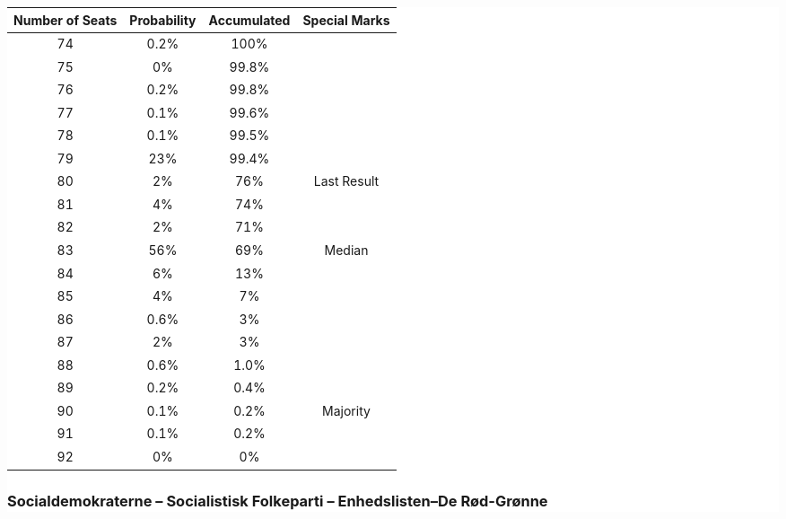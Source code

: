 | Number of Seats | Probability | Accumulated | Special Marks |
|:---------------:|:-----------:|:-----------:|:-------------:|
| 74 | 0.2% | 100% |  |
| 75 | 0% | 99.8% |  |
| 76 | 0.2% | 99.8% |  |
| 77 | 0.1% | 99.6% |  |
| 78 | 0.1% | 99.5% |  |
| 79 | 23% | 99.4% |  |
| 80 | 2% | 76% | Last Result |
| 81 | 4% | 74% |  |
| 82 | 2% | 71% |  |
| 83 | 56% | 69% | Median |
| 84 | 6% | 13% |  |
| 85 | 4% | 7% |  |
| 86 | 0.6% | 3% |  |
| 87 | 2% | 3% |  |
| 88 | 0.6% | 1.0% |  |
| 89 | 0.2% | 0.4% |  |
| 90 | 0.1% | 0.2% | Majority |
| 91 | 0.1% | 0.2% |  |
| 92 | 0% | 0% |  |

### Socialdemokraterne – Socialistisk Folkeparti – Enhedslisten–De Rød-Grønne
